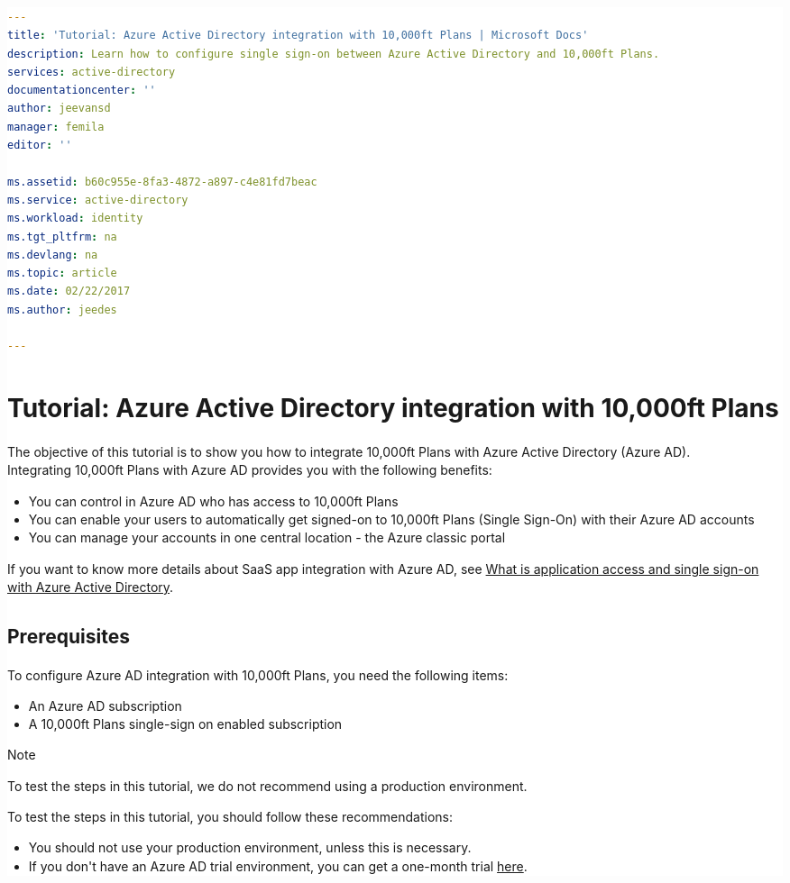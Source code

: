 ```yaml
---
title: 'Tutorial: Azure Active Directory integration with 10,000ft Plans | Microsoft Docs'
description: Learn how to configure single sign-on between Azure Active Directory and 10,000ft Plans.
services: active-directory
documentationcenter: ''
author: jeevansd
manager: femila
editor: ''

ms.assetid: b60c955e-8fa3-4872-a897-c4e81fd7beac
ms.service: active-directory
ms.workload: identity
ms.tgt_pltfrm: na
ms.devlang: na
ms.topic: article
ms.date: 02/22/2017
ms.author: jeedes

---
```

# Tutorial: Azure Active Directory integration with 10,000ft Plans
The objective of this tutorial is to show you how to integrate 10,000ft Plans with Azure Active Directory (Azure AD).  
Integrating 10,000ft Plans with Azure AD provides you with the following benefits:

* You can control in Azure AD who has access to 10,000ft Plans
* You can enable your users to automatically get signed-on to 10,000ft Plans (Single Sign-On) with their Azure AD accounts
* You can manage your accounts in one central location - the Azure classic portal

If you want to know more details about SaaS app integration with Azure AD, see [What is application access and single sign-on with Azure Active Directory](active-directory-appssoaccess-whatis.md).

## Prerequisites
To configure Azure AD integration with 10,000ft Plans, you need the following items:

* An Azure AD subscription
* A 10,000ft Plans single-sign on enabled subscription

> [!NOTE]
> To test the steps in this tutorial, we do not recommend using a production environment.
> 
> 

To test the steps in this tutorial, you should follow these recommendations:

* You should not use your production environment, unless this is necessary.
* If you don't have an Azure AD trial environment, you can get a one-month trial [here](https://azure.microsoft.com/pricing/free-trial/).


[1]: ./media/active-directory-saas-10000ftplans-tutorial/tutorial_general_01.png
[2]: ./media/active-directory-saas-10000ftplans-tutorial/tutorial_general_02.png
[3]: ./media/active-directory-saas-10000ftplans-tutorial/tutorial_general_03.png
[4]: ./media/active-directory-saas-10000ftplans-tutorial/tutorial_general_04.png
[6]: ./media/active-directory-saas-10000ftplans-tutorial/tutorial_general_05.png
[10]: ./media/active-directory-saas-10000ftplans-tutorial/tutorial_general_06.png
[11]: ./media/active-directory-saas-10000ftplans-tutorial/tutorial_general_07.png
[20]: ./media/active-directory-saas-10000ftplans-tutorial/tutorial_general_100.png
[200]: ./media/active-directory-saas-10000ftplans-tutorial/tutorial_general_200.png
[201]: ./media/active-directory-saas-10000ftplans-tutorial/tutorial_general_201.png
[203]: ./media/active-directory-saas-10000ftplans-tutorial/tutorial_general_203.png
[204]: ./media/active-directory-saas-10000ftplans-tutorial/tutorial_general_204.png
[205]: ./media/active-directory-saas-10000ftplans-tutorial/tutorial_general_205.png